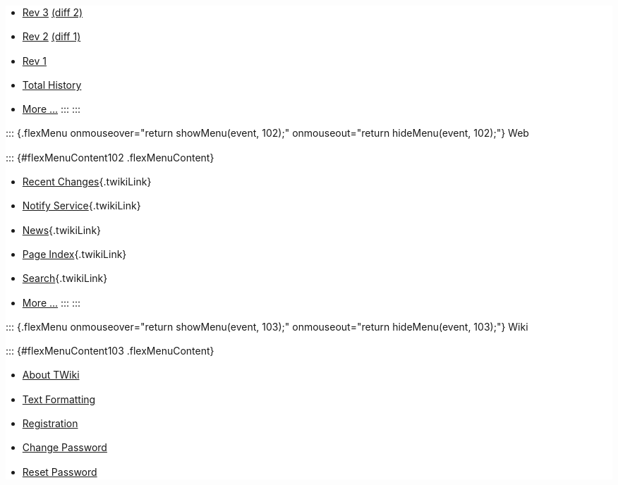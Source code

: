 

-   [Rev
    3](http://www.program-transformation.org/view/PEPM10/TentativeSchedule?rev=1.3)
    [(diff 2)](http://www.program-transformation.org/rdiff/PEPM10/TentativeSchedule?rev1=1.3&rev2=1.2)
-   [Rev
    2](http://www.program-transformation.org/view/PEPM10/TentativeSchedule?rev=1.2)
    [(diff 1)](http://www.program-transformation.org/rdiff/PEPM10/TentativeSchedule?rev1=1.2&rev2=1.1)
-   [Rev
    1](http://www.program-transformation.org/view/PEPM10/TentativeSchedule?rev=1.1)
-   [Total
    History](http://www.program-transformation.org/rdiff/PEPM10/TentativeSchedule)



-   [More
    \...](http://www.program-transformation.org/oops/PEPM10/TentativeSchedule?template=oopsmore&param1=1.3&param2=1.3)
:::
:::

::: {.flexMenu onmouseover="return showMenu(event, 102);" onmouseout="return hideMenu(event, 102);"}
Web

::: {#flexMenuContent102 .flexMenuContent}
-   [Recent Changes](WebChanges){.twikiLink}
-   [Notify Service](WebNotify){.twikiLink}
-   [News](WebNews){.twikiLink}



-   [Page Index](WebIndex){.twikiLink}
-   [Search](WebSearch){.twikiLink}



-   [More
    \...](http://www.program-transformation.org/oops/PEPM10/TentativeSchedule?template=oopsmore&param1=1.3&param2=1.3)
:::
:::

::: {.flexMenu onmouseover="return showMenu(event, 103);" onmouseout="return hideMenu(event, 103);"}
Wiki

::: {#flexMenuContent103 .flexMenuContent}
-   [About
    TWiki](http://www.program-transformation.org/view/TWiki/WebHome)
-   [Text
    Formatting](http://www.program-transformation.org/view/TWiki/TextFormattingRules)



-   [Registration](http://www.program-transformation.org/view/TWiki/TWikiRegistration)
-   [Change
    Password](http://www.program-transformation.org/view/TWiki/ChangePassword)
-   [Reset
    Password](http://www.program-transformation.org/view/TWiki/ResetPassword)
